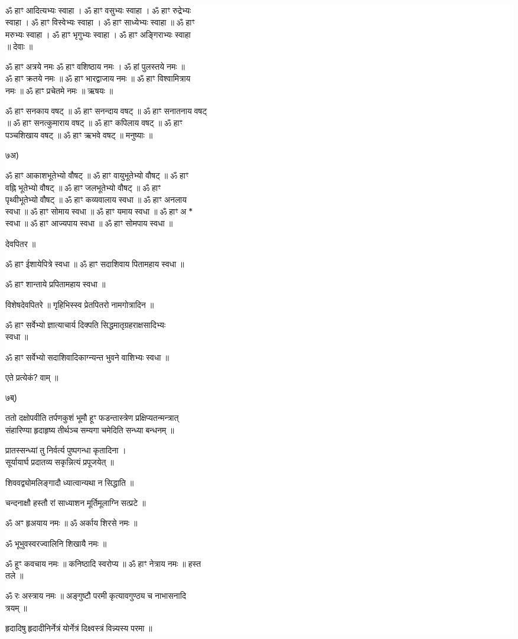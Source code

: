 ॐ हाꣳ आदित्यभ्यः स्वाहा । ॐ हाꣳ वसुभ्यः स्वाहा । ॐ हाꣳ रुद्रेभ्यः   
स्वाहा । ॐ हाꣳ विस्वेभ्यः स्वाहा । ॐ हाꣳ साध्येभ्यः स्वाहा ॥ ॐ हाꣳ   
मरुभ्यः स्वाहा । ॐ हाꣳ भृगुभ्यः स्वाहा । ॐ हाꣳ अङ्गिराभ्यः स्वाहा   
॥ देवाः ॥   
  
ॐ हाꣳ अत्रये नमः ॐ हाꣳ वशिष्ठाय नमः । ॐ हां पुलस्तये नमः ॥   
ॐ हाꣳ क्रतये नमः ॥ ॐ हाꣳ भारद्वाजाय नमः ॥ ॐ हाꣳ विश्वामित्राय   
नमः ॥ ॐ हाꣳ प्रचेतमे नमः ॥ ऋषयः ॥  
  
ॐ हाꣳ सनकाय वषट् ॥ ॐ हाꣳ सनन्दाय वषट् ॥ ॐ हाꣳ सनातनाय वषट्   
॥ ॐ हाꣳ सनत्कुमाराय वषट् ॥ ॐ हाꣳ कपिलाय वषट् ॥ ॐ हाꣳ   
पञ्चशिखाय वषट् ॥ ॐ हाꣳ ऋभवे वषट् ॥ मनुष्याः ॥  
  
७अ)  
  
ॐ हाꣳ आकाशभूतेभ्यो वौषट् ॥ ॐ हाꣳ वायुभूतेभ्यो वौषट् ॥ ॐ हाꣳ   
वह्नि भूतेभ्यो वौषट् ॥ ॐ हाꣳ जलभूतेभ्यो वौषट् ॥ ॐ हाꣳ   
पृथ्वीभूतेभ्यो वौषट् ॥ ॐ हाꣳ कव्यवालाय स्वधा ॥ ॐ हाꣳ अनलाय   
स्वधा ॥ ॐ हाꣳ सोमाय स्वधा ॥ ॐ हाꣳ यमाय स्वधा ॥ ॐ हाꣳ अ *   
स्वधा ॥ ॐ हाꣳ आज्यपाय स्वधा ॥ ॐ हाꣳ सोमपाय स्वधा ॥   
  
देवपितर ॥  
  
ॐ हाꣳ ईशायेपित्रे स्वधा ॥ ॐ हाꣳ सदाशिवाय पितामहाय स्वधा ॥  
  
ॐ हाꣳ शान्ताये प्रपितामहाय स्वधा ॥  
  
विशेषदेवपितरे ॥ गृहिभिस्स्व प्रेतपितरो नामगोत्रादिन ॥  
  
ॐ हाꣳ सर्वेभ्यो ज्ञात्याचार्य दिक्पति सिद्धमातृग्रहराक्षसादिभ्यः   
स्वधा ॥  
  
ॐ हाꣳ सर्वेभ्यो सदाशिवादिकाग्न्यन्त भुवने वाशिभ्यः स्वधा ॥  
  
  
एते प्रत्येकं? वाम् ॥   
  
७ब्)  
  
ततो दक्षोपवीति तर्पणकुशं भूमौ हूꣳ फडन्तास्त्रेण प्रक्षिप्यतन्मन्त्रात्   
संहारिण्या हृदाहृष्य तीर्थञ्च सम्यगा चमेदिति सन्ध्या बन्धनम् ॥  
  
प्रातस्सन्ध्यां तु निर्वर्त्य पुष्पगन्धा कृतादिना ।   
सूर्यायार्घ प्रदातव्य सकृन्नित्यं प्रपूजयेत् ॥  
  
शिववद्व्योमलिङ्गादौ ध्यात्वान्यथा न सिद्धाति ॥  
  
चन्दनाक्षौ हस्तौ रां साध्याशन मूर्तिमूलाग्नि सत्प्रटे ॥  
  
ॐ अꣳ हृअयाय नमः ॥ ॐ अर्काय शिरसे नमः ॥  
  
ॐ भूभुवस्वरज्वालिनि शिखायै नमः ॥  
  
ॐ हूꣳ कवचाय नमः ॥ कनिष्ठादि स्वरोप्य ॥ ॐ हाꣳ नेत्राय नमः ॥ हस्त   
तले ॥  
  
ॐ रः अस्त्राय नमः ॥ अङ्गुष्टौ परमी कृत्यावगुण्ठ्य च नाभासनादि   
त्रयम् ॥  
  
हृदादिषु हृदादीनिर्नेत्रं योर्नेत्रं दिक्ष्वस्त्रं विन्न्यस्य परमा ॥  
  